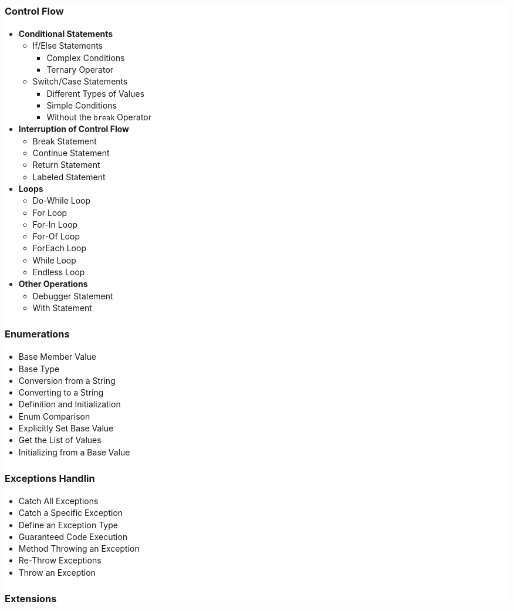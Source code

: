 ### Control Flow

- **Conditional Statements**
  - If/Else Statements
    - Complex Conditions
    - Ternary Operator
  - Switch/Case Statements
    - Different Types of Values
    - Simple Conditions
    - Without the `break` Operator
- **Interruption of Control Flow**
  - Break Statement
  - Continue Statement
  - Return Statement
  - Labeled Statement
- **Loops**
  - Do-While Loop
  - For Loop
  - For-In Loop
  - For-Of Loop
  - ForEach Loop
  - While Loop
  - Endless Loop
- **Other Operations**
  - Debugger Statement
  - With Statement

### Enumerations

- Base Member Value
- Base Type
- Conversion from a String
- Converting to a String
- Definition and Initialization
- Enum Comparison
- Explicitly Set Base Value
- Get the List of Values
- Initializing from a Base Value

### Exceptions Handlin

- Catch All Exceptions
- Catch a Specific Exception
- Define an Exception Type
- Guaranteed Code Execution
- Method Throwing an Exception
- Re-Throw Exceptions
- Throw an Exception

### Extensions
